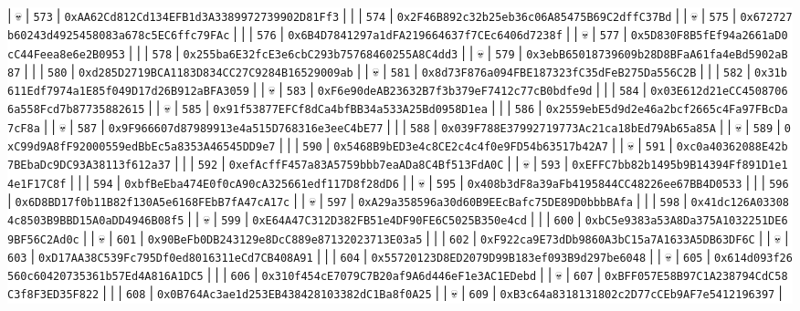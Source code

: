 | 💀 | `573` | `0xAA62Cd812Cd134EFB1d3A3389972739902D81Ff3` |
|  | `574` | `0x2F46B892c32b25eb36c06A85475B69C2dffC37Bd` |
| 💀 | `575` | `0x672727b60243d4925458083a678c5EC6ffc79FAc` |
|  | `576` | `0x6B4D7841297a1dFA219664637f7CEc6406d7238f` |
| 💀 | `577` | `0x5D830F8B5fEf94a2661aD0cC44Feea8e6e2B0953` |
|  | `578` | `0x255ba6E32fcE3e6cbC293b75768460255A8C4dd3` |
| 💀 | `579` | `0x3ebB65018739609b28D8BFaA61fa4eBd5902aB87` |
|  | `580` | `0xd285D2719BCA1183D834CC27C9284B16529009ab` |
| 💀 | `581` | `0x8d73F876a094FBE187323fC35dFeB275Da556C2B` |
|  | `582` | `0x31b611Edf7974a1E85f049D17d26B912aBFA3059` |
| 💀 | `583` | `0xF6e90deAB23632B7f3b379eF7412c77cB0bdfe9d` |
|  | `584` | `0x03E612d21eCC45087066a558Fcd7b87735882615` |
| 💀 | `585` | `0x91f53877EFCf8dCa4bfBB34a533A25Bd0958D1ea` |
|  | `586` | `0x2559ebE5d9d2e46a2bcf2665c4Fa97FBcDa7cF8a` |
| 💀 | `587` | `0x9F966607d87989913e4a515D768316e3eeC4bE77` |
|  | `588` | `0x039F788E37992719773Ac21ca18bEd79Ab65a85A` |
| 💀 | `589` | `0xC99d9A8fF92000559edBbEc5a8353A46545DD9e7` |
|  | `590` | `0x5468B9bED3e4c8CE2c4c4f0e9FD54b63517b42A7` |
| 💀 | `591` | `0xc0a40362088E42b7BEbaDc9DC93A38113f612a37` |
|  | `592` | `0xefAcffF457a83A5759bbb7eaADa8C4Bf513FdA0C` |
| 💀 | `593` | `0xEFFC7bb82b1495b9B14394Ff891D1e14e1F17C8f` |
|  | `594` | `0xbfBeEba474E0f0cA90cA325661edf117D8f28dD6` |
| 💀 | `595` | `0x408b3dF8a39aFb4195844CC48226ee67BB4D0533` |
|  | `596` | `0x6D8BD17f0b11B82f130A5e6168FEbB7fA47cA17c` |
| 💀 | `597` | `0xA29a358596a30d60B9EEcBafc75DE89D0bbbBAfa` |
|  | `598` | `0x41dc126A033084c8503B9BBD15A0aDD4946B08f5` |
| 💀 | `599` | `0xE64A47C312D382FB51e4DF90FE6C5025B350e4cd` |
|  | `600` | `0xbC5e9383a53A8Da375A1032251DE69BF56C2Ad0c` |
| 💀 | `601` | `0x90BeFb0DB243129e8DcC889e87132023713E03a5` |
|  | `602` | `0xF922ca9E73dDb9860A3bC15a7A1633A5DB63DF6C` |
| 💀 | `603` | `0xD17AA38C539Fc795Df0ed8016311eCd7CB408A91` |
|  | `604` | `0x55720123D8ED2079D99B183ef093B9d297be6048` |
| 💀 | `605` | `0x614d093f26560c60420735361b57Ed4A816A1DC5` |
|  | `606` | `0x310f454cE7079C7B20af9A6d446eF1e3AC1EDebd` |
| 💀 | `607` | `0xBFF057E58B97C1A238794CdC58C3f8F3ED35F822` |
|  | `608` | `0x0B764Ac3ae1d253EB438428103382dC1Ba8f0A25` |
| 💀 | `609` | `0xB3c64a8318131802c2D77cCEb9AF7e5412196397` |